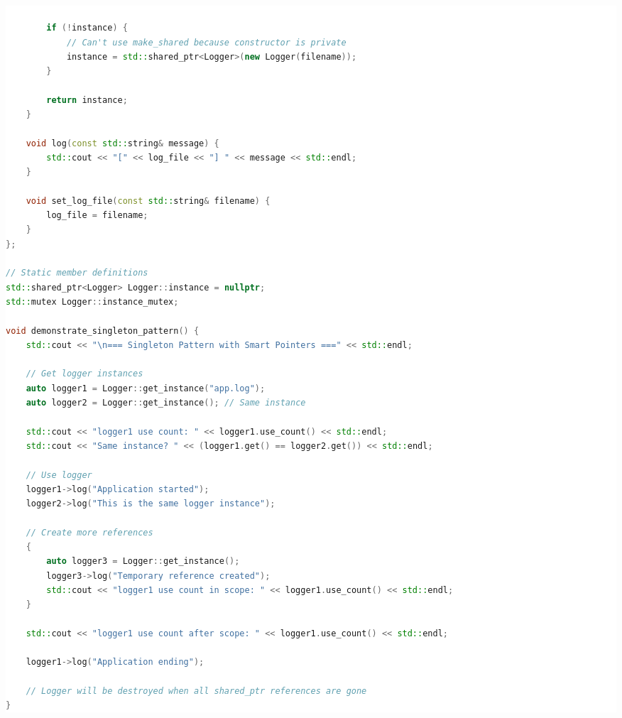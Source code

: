 ```cpp
        
        if (!instance) {
            // Can't use make_shared because constructor is private
            instance = std::shared_ptr<Logger>(new Logger(filename));
        }
        
        return instance;
    }
    
    void log(const std::string& message) {
        std::cout << "[" << log_file << "] " << message << std::endl;
    }
    
    void set_log_file(const std::string& filename) {
        log_file = filename;
    }
};

// Static member definitions
std::shared_ptr<Logger> Logger::instance = nullptr;
std::mutex Logger::instance_mutex;

void demonstrate_singleton_pattern() {
    std::cout << "\n=== Singleton Pattern with Smart Pointers ===" << std::endl;
    
    // Get logger instances
    auto logger1 = Logger::get_instance("app.log");
    auto logger2 = Logger::get_instance(); // Same instance
    
    std::cout << "logger1 use count: " << logger1.use_count() << std::endl;
    std::cout << "Same instance? " << (logger1.get() == logger2.get()) << std::endl;
    
    // Use logger
    logger1->log("Application started");
    logger2->log("This is the same logger instance");
    
    // Create more references
    {
        auto logger3 = Logger::get_instance();
        logger3->log("Temporary reference created");
        std::cout << "logger1 use count in scope: " << logger1.use_count() << std::endl;
    }
    
    std::cout << "logger1 use count after scope: " << logger1.use_count() << std::endl;
    
    logger1->log("Application ending");
    
    // Logger will be destroyed when all shared_ptr references are gone
}
```
